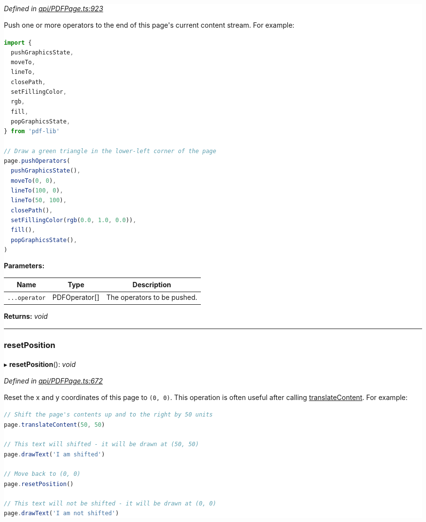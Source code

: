 *Defined in [api/PDFPage.ts:923](https://github.com/Hopding/pdf-lib/blob/b8a44bd/src/api/PDFPage.ts#L923)*

Push one or more operators to the end of this page's current content
stream. For example:
```js
import {
  pushGraphicsState,
  moveTo,
  lineTo,
  closePath,
  setFillingColor,
  rgb,
  fill,
  popGraphicsState,
} from 'pdf-lib'

// Draw a green triangle in the lower-left corner of the page
page.pushOperators(
  pushGraphicsState(),
  moveTo(0, 0),
  lineTo(100, 0),
  lineTo(50, 100),
  closePath(),
  setFillingColor(rgb(0.0, 1.0, 0.0)),
  fill(),
  popGraphicsState(),
)
```

**Parameters:**

Name | Type | Description |
------ | ------ | ------ |
`...operator` | PDFOperator[] | The operators to be pushed.  |

**Returns:** *void*

___

###  resetPosition

▸ **resetPosition**(): *void*

*Defined in [api/PDFPage.ts:672](https://github.com/Hopding/pdf-lib/blob/b8a44bd/src/api/PDFPage.ts#L672)*

Reset the x and y coordinates of this page to `(0, 0)`. This operation is
often useful after calling [translateContent](pdfpage.md#translatecontent). For example:
```js
// Shift the page's contents up and to the right by 50 units
page.translateContent(50, 50)

// This text will shifted - it will be drawn at (50, 50)
page.drawText('I am shifted')

// Move back to (0, 0)
page.resetPosition()

// This text will not be shifted - it will be drawn at (0, 0)
page.drawText('I am not shifted')
```
